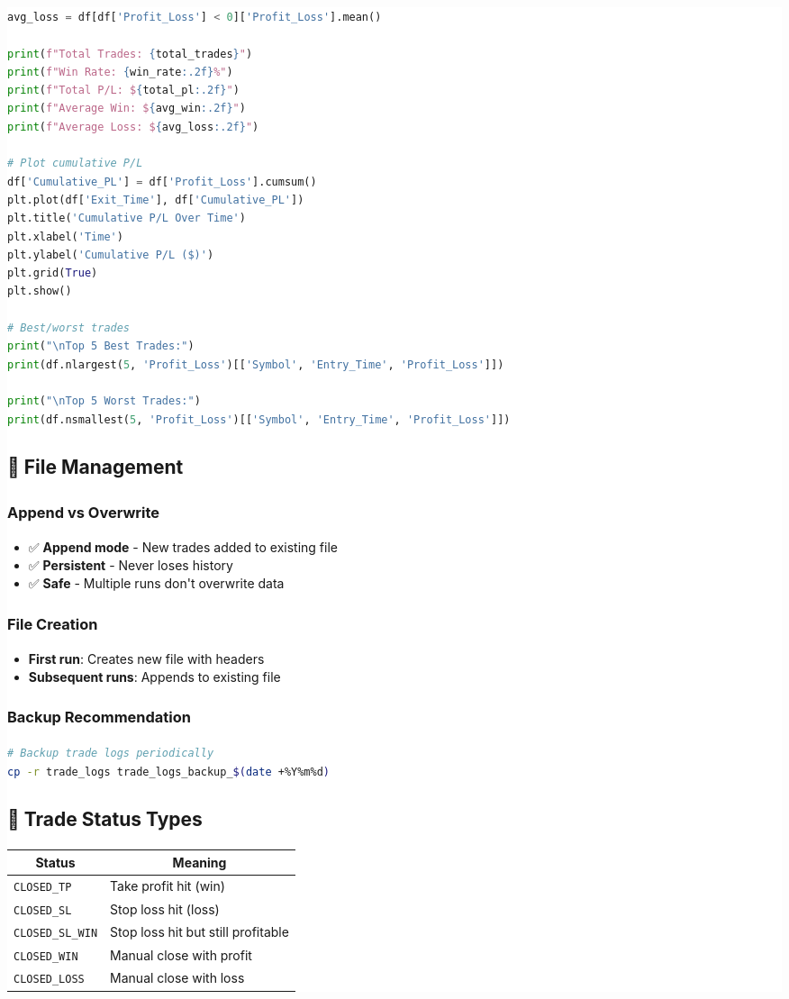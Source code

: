 ```python
avg_loss = df[df['Profit_Loss'] < 0]['Profit_Loss'].mean()

print(f"Total Trades: {total_trades}")
print(f"Win Rate: {win_rate:.2f}%")
print(f"Total P/L: ${total_pl:.2f}")
print(f"Average Win: ${avg_win:.2f}")
print(f"Average Loss: ${avg_loss:.2f}")

# Plot cumulative P/L
df['Cumulative_PL'] = df['Profit_Loss'].cumsum()
plt.plot(df['Exit_Time'], df['Cumulative_PL'])
plt.title('Cumulative P/L Over Time')
plt.xlabel('Time')
plt.ylabel('Cumulative P/L ($)')
plt.grid(True)
plt.show()

# Best/worst trades
print("\nTop 5 Best Trades:")
print(df.nlargest(5, 'Profit_Loss')[['Symbol', 'Entry_Time', 'Profit_Loss']])

print("\nTop 5 Worst Trades:")
print(df.nsmallest(5, 'Profit_Loss')[['Symbol', 'Entry_Time', 'Profit_Loss']])
```

## 🔄 File Management

### Append vs Overwrite
- ✅ **Append mode** - New trades added to existing file
- ✅ **Persistent** - Never loses history
- ✅ **Safe** - Multiple runs don't overwrite data

### File Creation
- **First run**: Creates new file with headers
- **Subsequent runs**: Appends to existing file

### Backup Recommendation
```bash
# Backup trade logs periodically
cp -r trade_logs trade_logs_backup_$(date +%Y%m%d)
```

## 🎯 Trade Status Types

| Status | Meaning |
|--------|---------|
| `CLOSED_TP` | Take profit hit (win) |
| `CLOSED_SL` | Stop loss hit (loss) |
| `CLOSED_SL_WIN` | Stop loss hit but still profitable |
| `CLOSED_WIN` | Manual close with profit |
| `CLOSED_LOSS` | Manual close with loss |
